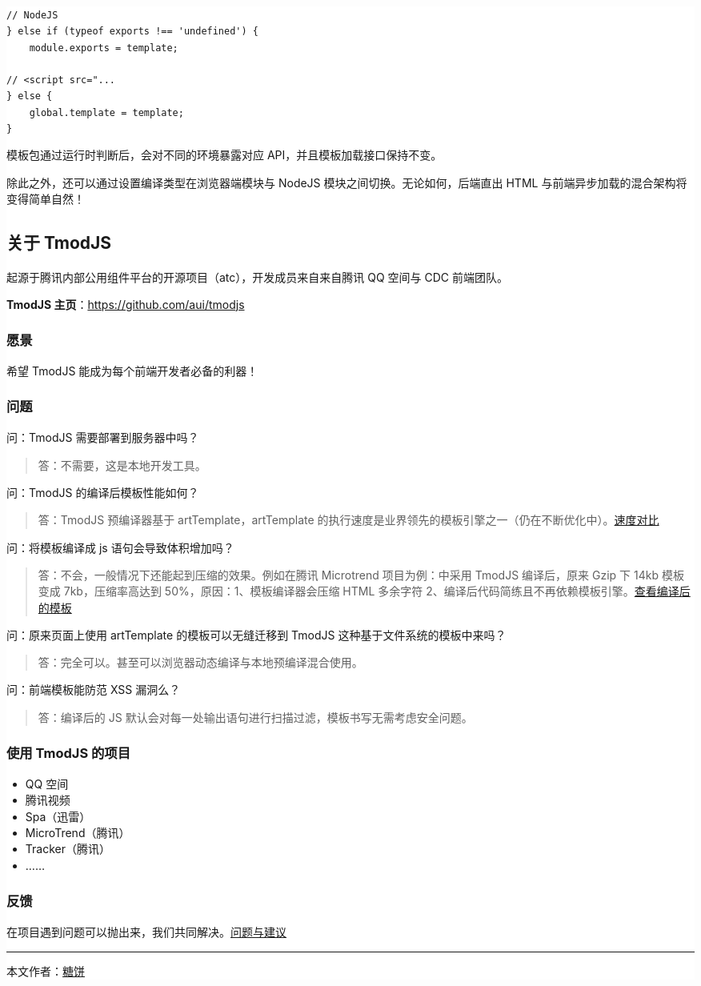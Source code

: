     // NodeJS
    } else if (typeof exports !== 'undefined') {
        module.exports = template;
        
    // <script src="...
    } else {
        global.template = template;
    }
   
模板包通过运行时判断后，会对不同的环境暴露对应 API，并且模板加载接口保持不变。

除此之外，还可以通过设置编译类型在浏览器端模块与 NodeJS 模块之间切换。无论如何，后端直出 HTML 与前端异步加载的混合架构将变得简单自然！

##	关于 TmodJS

起源于腾讯内部公用组件平台的开源项目（atc），开发成员来自来自腾讯 QQ 空间与 CDC 前端团队。

**TmodJS 主页**：<https://github.com/aui/tmodjs>

###	愿景

希望 TmodJS 能成为每个前端开发者必备的利器！

###	问题

问：TmodJS 需要部署到服务器中吗？

> 答：不需要，这是本地开发工具。

问：TmodJS 的编译后模板性能如何？

> 答：TmodJS 预编译器基于 artTemplate，artTemplate 的执行速度是业界领先的模板引擎之一（仍在不断优化中）。[速度对比](http://aui.github.io/artTemplate/test/test-speed.html)

问：将模板编译成 js 语句会导致体积增加吗？

> 答：不会，一般情况下还能起到压缩的效果。例如在腾讯 Microtrend 项目为例：中采用 TmodJS 编译后，原来 Gzip 下 14kb 模板变成 7kb，压缩率高达到 50%，原因：1、模板编译器会压缩 HTML 多余字符 2、编译后代码简练且不再依赖模板引擎。[查看编译后的模板](http://microtrend.cdc.tencent.com/tpl/dist/template.js)

问：原来页面上使用 artTemplate 的模板可以无缝迁移到 TmodJS 这种基于文件系统的模板中来吗？

> 答：完全可以。甚至可以浏览器动态编译与本地预编译混合使用。

问：前端模板能防范 XSS 漏洞么？

> 答：编译后的 JS 默认会对每一处输出语句进行扫描过滤，模板书写无需考虑安全问题。

###	使用 TmodJS 的项目

*	QQ 空间
*	腾讯视频
*	Spa（迅雷）
*	MicroTrend（腾讯）
*	Tracker（腾讯）
*	……

###	反馈

在项目遇到问题可以抛出来，我们共同解决。[问题与建议](https://github.com/aui/tmodjs/issues)

--------

本文作者：[糖饼](http://weibo.com/planeart)